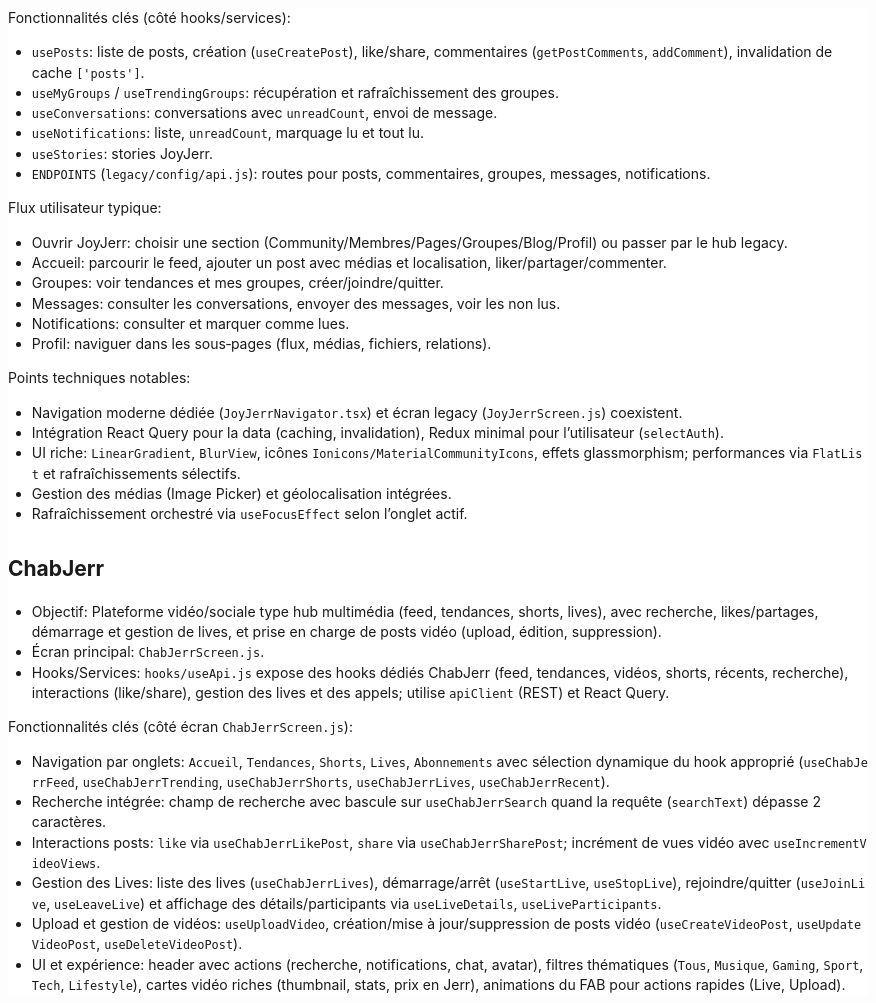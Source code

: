 Fonctionnalités clés (côté hooks/services):
- `usePosts`: liste de posts, création (`useCreatePost`), like/share, commentaires (`getPostComments`, `addComment`), invalidation de cache `['posts']`.
- `useMyGroups` / `useTrendingGroups`: récupération et rafraîchissement des groupes.
- `useConversations`: conversations avec `unreadCount`, envoi de message.
- `useNotifications`: liste, `unreadCount`, marquage lu et tout lu.
- `useStories`: stories JoyJerr.
- `ENDPOINTS` (`legacy/config/api.js`): routes pour posts, commentaires, groupes, messages, notifications.

Flux utilisateur typique:
- Ouvrir JoyJerr: choisir une section (Community/Membres/Pages/Groupes/Blog/Profil) ou passer par le hub legacy.
- Accueil: parcourir le feed, ajouter un post avec médias et localisation, liker/partager/commenter.
- Groupes: voir tendances et mes groupes, créer/joindre/quitter.
- Messages: consulter les conversations, envoyer des messages, voir les non lus.
- Notifications: consulter et marquer comme lues.
- Profil: naviguer dans les sous‑pages (flux, médias, fichiers, relations).

Points techniques notables:
- Navigation moderne dédiée (`JoyJerrNavigator.tsx`) et écran legacy (`JoyJerrScreen.js`) coexistent.
- Intégration React Query pour la data (caching, invalidation), Redux minimal pour l’utilisateur (`selectAuth`).
- UI riche: `LinearGradient`, `BlurView`, icônes `Ionicons/MaterialCommunityIcons`, effets glassmorphism; performances via `FlatList` et rafraîchissements sélectifs.
- Gestion des médias (Image Picker) et géolocalisation intégrées.
- Rafraîchissement orchestré via `useFocusEffect` selon l’onglet actif.

## ChabJerr

- Objectif: Plateforme vidéo/sociale type hub multimédia (feed, tendances, shorts, lives), avec recherche, likes/partages, démarrage et gestion de lives, et prise en charge de posts vidéo (upload, édition, suppression).
- Écran principal: `ChabJerrScreen.js`.
- Hooks/Services: `hooks/useApi.js` expose des hooks dédiés ChabJerr (feed, tendances, vidéos, shorts, récents, recherche), interactions (like/share), gestion des lives et des appels; utilise `apiClient` (REST) et React Query.

Fonctionnalités clés (côté écran `ChabJerrScreen.js`):
- Navigation par onglets: `Accueil`, `Tendances`, `Shorts`, `Lives`, `Abonnements` avec sélection dynamique du hook approprié (`useChabJerrFeed`, `useChabJerrTrending`, `useChabJerrShorts`, `useChabJerrLives`, `useChabJerrRecent`).
- Recherche intégrée: champ de recherche avec bascule sur `useChabJerrSearch` quand la requête (`searchText`) dépasse 2 caractères.
- Interactions posts: `like` via `useChabJerrLikePost`, `share` via `useChabJerrSharePost`; incrément de vues vidéo avec `useIncrementVideoViews`.
- Gestion des Lives: liste des lives (`useChabJerrLives`), démarrage/arrêt (`useStartLive`, `useStopLive`), rejoindre/quitter (`useJoinLive`, `useLeaveLive`) et affichage des détails/participants via `useLiveDetails`, `useLiveParticipants`.
- Upload et gestion de vidéos: `useUploadVideo`, création/mise à jour/suppression de posts vidéo (`useCreateVideoPost`, `useUpdateVideoPost`, `useDeleteVideoPost`).
- UI et expérience: header avec actions (recherche, notifications, chat, avatar), filtres thématiques (`Tous`, `Musique`, `Gaming`, `Sport`, `Tech`, `Lifestyle`), cartes vidéo riches (thumbnail, stats, prix en Jerr), animations du FAB pour actions rapides (Live, Upload).
